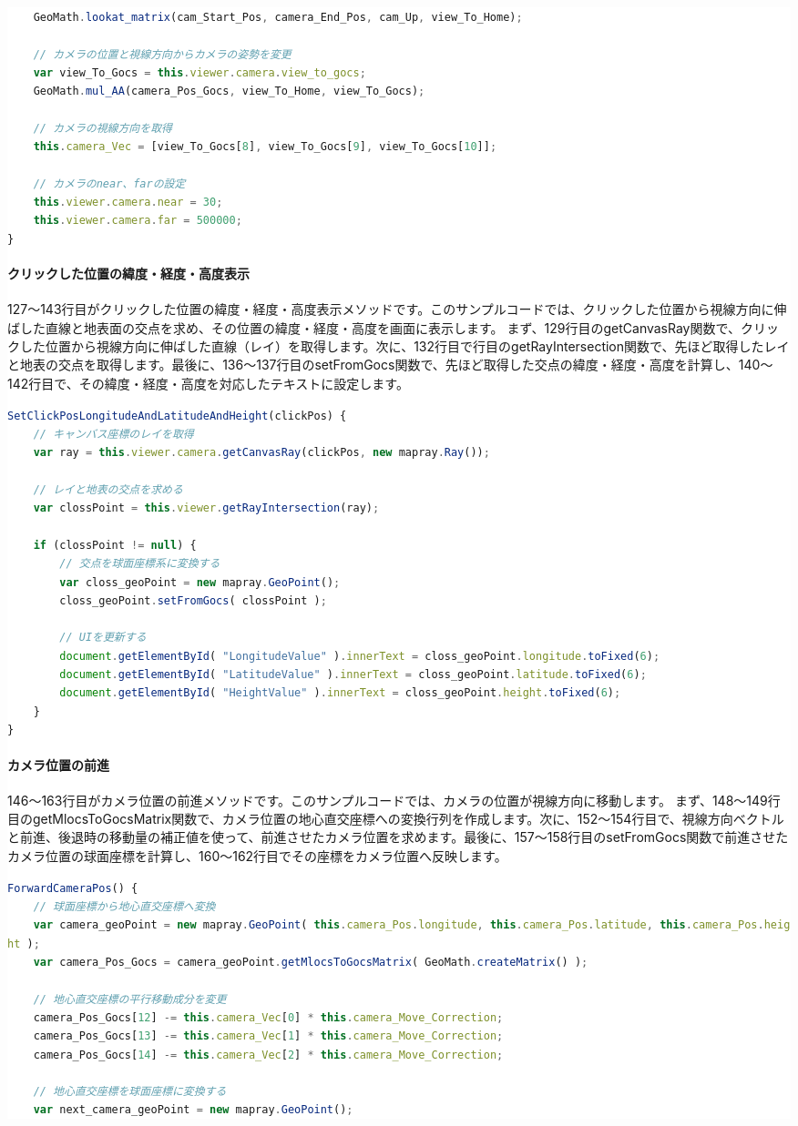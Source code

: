 ```JavaScript
    GeoMath.lookat_matrix(cam_Start_Pos, camera_End_Pos, cam_Up, view_To_Home);

    // カメラの位置と視線方向からカメラの姿勢を変更
    var view_To_Gocs = this.viewer.camera.view_to_gocs;
    GeoMath.mul_AA(camera_Pos_Gocs, view_To_Home, view_To_Gocs);

    // カメラの視線方向を取得
    this.camera_Vec = [view_To_Gocs[8], view_To_Gocs[9], view_To_Gocs[10]];

    // カメラのnear、farの設定
    this.viewer.camera.near = 30;
    this.viewer.camera.far = 500000;
}
```

#### クリックした位置の緯度・経度・高度表示
127～143行目がクリックした位置の緯度・経度・高度表示メソッドです。このサンプルコードでは、クリックした位置から視線方向に伸ばした直線と地表面の交点を求め、その位置の緯度・経度・高度を画面に表示します。
まず、129行目のgetCanvasRay関数で、クリックした位置から視線方向に伸ばした直線（レイ）を取得します。次に、132行目で行目のgetRayIntersection関数で、先ほど取得したレイと地表の交点を取得します。最後に、136～137行目のsetFromGocs関数で、先ほど取得した交点の緯度・経度・高度を計算し、140～142行目で、その緯度・経度・高度を対応したテキストに設定します。


```JavaScript
SetClickPosLongitudeAndLatitudeAndHeight(clickPos) {
    // キャンバス座標のレイを取得
    var ray = this.viewer.camera.getCanvasRay(clickPos, new mapray.Ray());

    // レイと地表の交点を求める
    var clossPoint = this.viewer.getRayIntersection(ray);

    if (clossPoint != null) {
        // 交点を球面座標系に変換する
        var closs_geoPoint = new mapray.GeoPoint();
        closs_geoPoint.setFromGocs( clossPoint );

        // UIを更新する
        document.getElementById( "LongitudeValue" ).innerText = closs_geoPoint.longitude.toFixed(6);
        document.getElementById( "LatitudeValue" ).innerText = closs_geoPoint.latitude.toFixed(6);
        document.getElementById( "HeightValue" ).innerText = closs_geoPoint.height.toFixed(6);
    }
}
```

#### カメラ位置の前進
146～163行目がカメラ位置の前進メソッドです。このサンプルコードでは、カメラの位置が視線方向に移動します。
まず、148～149行目のgetMlocsToGocsMatrix関数で、カメラ位置の地心直交座標への変換行列を作成します。次に、152～154行目で、視線方向ベクトルと前進、後退時の移動量の補正値を使って、前進させたカメラ位置を求めます。最後に、157～158行目のsetFromGocs関数で前進させたカメラ位置の球面座標を計算し、160～162行目でその座標をカメラ位置へ反映します。


```JavaScript
ForwardCameraPos() {
    // 球面座標から地心直交座標へ変換
    var camera_geoPoint = new mapray.GeoPoint( this.camera_Pos.longitude, this.camera_Pos.latitude, this.camera_Pos.height );
    var camera_Pos_Gocs = camera_geoPoint.getMlocsToGocsMatrix( GeoMath.createMatrix() );

    // 地心直交座標の平行移動成分を変更
    camera_Pos_Gocs[12] -= this.camera_Vec[0] * this.camera_Move_Correction;
    camera_Pos_Gocs[13] -= this.camera_Vec[1] * this.camera_Move_Correction;
    camera_Pos_Gocs[14] -= this.camera_Vec[2] * this.camera_Move_Correction;

    // 地心直交座標を球面座標に変換する
    var next_camera_geoPoint = new mapray.GeoPoint();
```